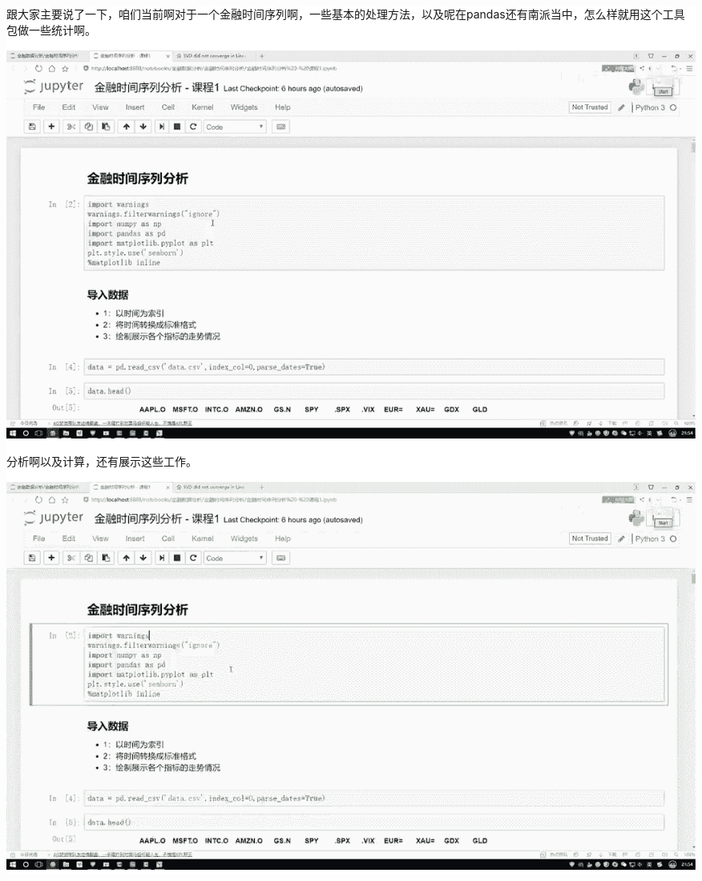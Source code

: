 跟大家主要说了一下，咱们当前啊对于一个金融时间序列啊，一些基本的处理方法，以及呢在pandas还有南派当中，怎么样就用这个工具包做一些统计啊。



![](img/d1b1fc1ada54ba5d24538c4e1bffc7a8_99.png)

分析啊以及计算，还有展示这些工作。

![](img/d1b1fc1ada54ba5d24538c4e1bffc7a8_101.png)

